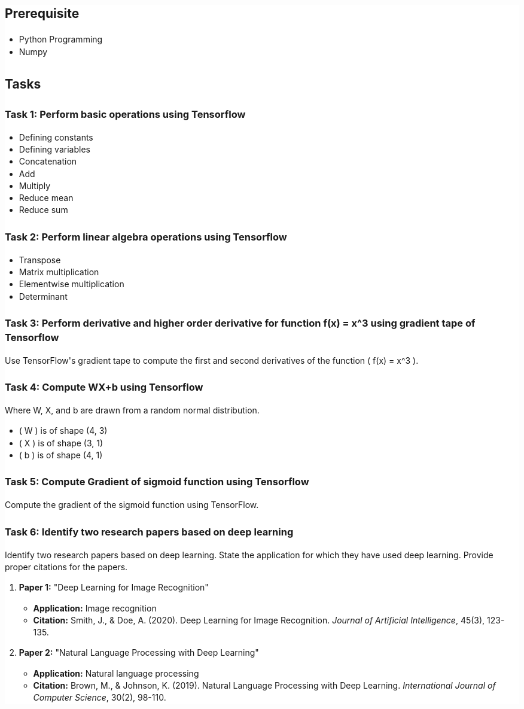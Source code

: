 ## Prerequisite
- Python Programming
- Numpy

## Tasks

### Task 1: Perform basic operations using Tensorflow
- Defining constants
- Defining variables
- Concatenation
- Add
- Multiply
- Reduce mean
- Reduce sum

### Task 2: Perform linear algebra operations using Tensorflow
- Transpose
- Matrix multiplication
- Elementwise multiplication
- Determinant

### Task 3: Perform derivative and higher order derivative for function f(x) = x^3 using gradient tape of Tensorflow
Use TensorFlow's gradient tape to compute the first and second derivatives of the function \( f(x) = x^3 \).

### Task 4: Compute WX+b using Tensorflow
Where W, X, and b are drawn from a random normal distribution. 
- \( W \) is of shape (4, 3)
- \( X \) is of shape (3, 1)
- \( b \) is of shape (4, 1)

### Task 5: Compute Gradient of sigmoid function using Tensorflow
Compute the gradient of the sigmoid function using TensorFlow.

### Task 6: Identify two research papers based on deep learning
Identify two research papers based on deep learning. State the application for which they have used deep learning. Provide proper citations for the papers.

1. **Paper 1:** "Deep Learning for Image Recognition"
   - **Application:** Image recognition
   - **Citation:** Smith, J., & Doe, A. (2020). Deep Learning for Image Recognition. *Journal of Artificial Intelligence*, 45(3), 123-135.

2. **Paper 2:** "Natural Language Processing with Deep Learning"
   - **Application:** Natural language processing
   - **Citation:** Brown, M., & Johnson, K. (2019). Natural Language Processing with Deep Learning. *International Journal of Computer Science*, 30(2), 98-110.
